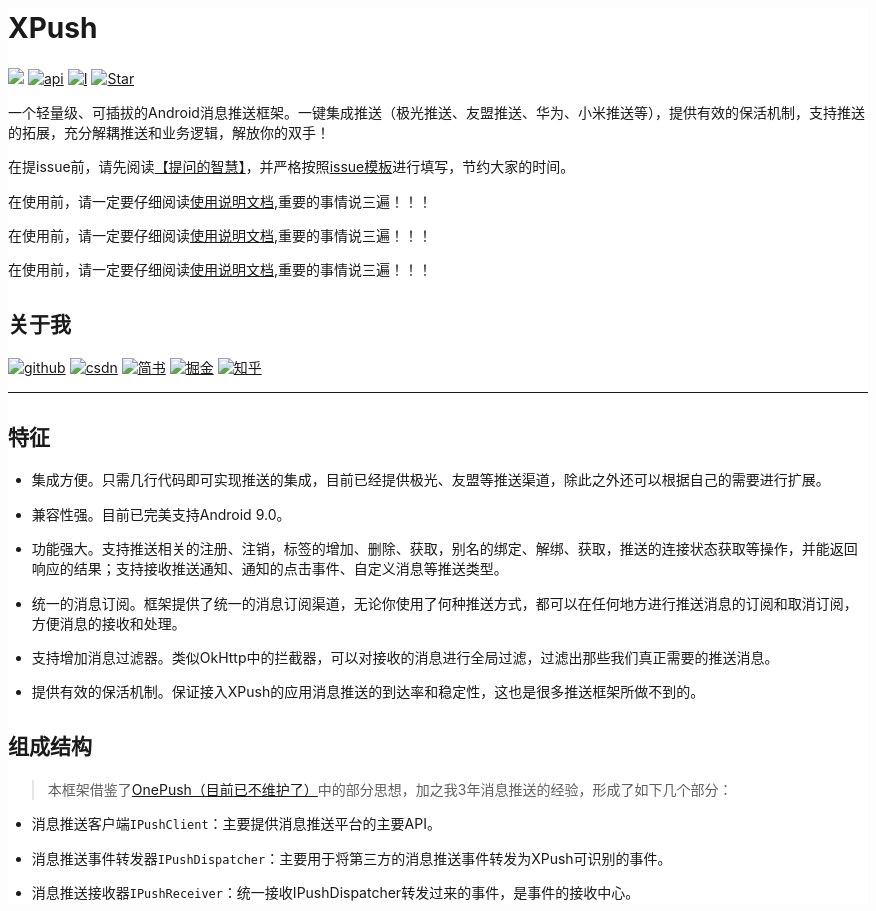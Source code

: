 # XPush

[![](https://jitpack.io/v/xuexiangjys/XPush.svg)](https://jitpack.io/#xuexiangjys/XPush)
[![api](https://img.shields.io/badge/API-14+-brightgreen.svg)](https://android-arsenal.com/api?level=14)
[![I](https://img.shields.io/github/issues/xuexiangjys/XPush.svg)](https://github.com/xuexiangjys/XPush/issues)
[![Star](https://img.shields.io/github/stars/xuexiangjys/XPush.svg)](https://github.com/xuexiangjys/XPush)

一个轻量级、可插拔的Android消息推送框架。一键集成推送（极光推送、友盟推送、华为、小米推送等），提供有效的保活机制，支持推送的拓展，充分解耦推送和业务逻辑，解放你的双手！

在提issue前，请先阅读[【提问的智慧】](https://xuexiangjys.blog.csdn.net/article/details/83344235)，并严格按照[issue模板](https://github.com/xuexiangjys/XPush/issues/new/choose)进行填写，节约大家的时间。

在使用前，请一定要仔细阅读[使用说明文档](https://github.com/xuexiangjys/XPush/wiki),重要的事情说三遍！！！

在使用前，请一定要仔细阅读[使用说明文档](https://github.com/xuexiangjys/XPush/wiki),重要的事情说三遍！！！

在使用前，请一定要仔细阅读[使用说明文档](https://github.com/xuexiangjys/XPush/wiki),重要的事情说三遍！！！

## 关于我

[![github](https://img.shields.io/badge/GitHub-xuexiangjys-blue.svg)](https://github.com/xuexiangjys)   [![csdn](https://img.shields.io/badge/CSDN-xuexiangjys-green.svg)](http://blog.csdn.net/xuexiangjys)   [![简书](https://img.shields.io/badge/简书-xuexiangjys-red.svg)](https://www.jianshu.com/u/6bf605575337)   [![掘金](https://img.shields.io/badge/掘金-xuexiangjys-brightgreen.svg)](https://juejin.im/user/598feef55188257d592e56ed)   [![知乎](https://img.shields.io/badge/知乎-xuexiangjys-violet.svg)](https://www.zhihu.com/people/xuexiangjys) 

----

## 特征

* 集成方便。只需几行代码即可实现推送的集成，目前已经提供极光、友盟等推送渠道，除此之外还可以根据自己的需要进行扩展。

* 兼容性强。目前已完美支持Android 9.0。

* 功能强大。支持推送相关的注册、注销，标签的增加、删除、获取，别名的绑定、解绑、获取，推送的连接状态获取等操作，并能返回响应的结果；支持接收推送通知、通知的点击事件、自定义消息等推送类型。

* 统一的消息订阅。框架提供了统一的消息订阅渠道，无论你使用了何种推送方式，都可以在任何地方进行推送消息的订阅和取消订阅，方便消息的接收和处理。

* 支持增加消息过滤器。类似OkHttp中的拦截器，可以对接收的消息进行全局过滤，过滤出那些我们真正需要的推送消息。

* 提供有效的保活机制。保证接入XPush的应用消息推送的到达率和稳定性，这也是很多推送框架所做不到的。

## 组成结构

> 本框架借鉴了[OnePush（目前已不维护了）](https://github.com/pengyuantao/OnePush)中的部分思想，加之我3年消息推送的经验，形成了如下几个部分：

* 消息推送客户端`IPushClient`：主要提供消息推送平台的主要API。

* 消息推送事件转发器`IPushDispatcher`：主要用于将第三方的消息推送事件转发为XPush可识别的事件。

* 消息推送接收器`IPushReceiver`：统一接收IPushDispatcher转发过来的事件，是事件的接收中心。
